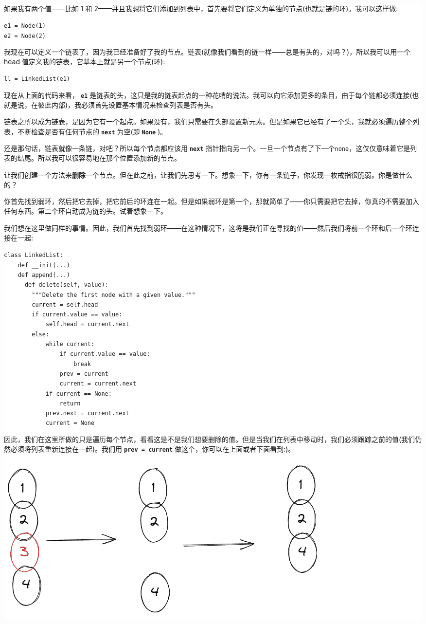 如果我有两个值——比如 1 和 2——并且我想将它们添加到列表中，首先要将它们定义为单独的节点(也就是链的环)。我可以这样做:

```
e1 = Node(1)
e2 = Node(2)
```

我现在可以定义一个链表了，因为我已经准备好了我的节点。链表(就像我们看到的链一样——总是有头的，对吗？)，所以我可以用一个 head 值定义我的链表，它基本上就是另一个节点(环):

```
ll = LinkedList(e1)
```

现在从上面的代码来看， **`e1`** 是链表的头，这只是我的链表起点的一种花哨的说法。我可以向它添加更多的条目，由于每个链都必须连接(也就是说，在彼此内部)，我必须首先设置基本情况来检查列表是否有头。

链表之所以成为链表，是因为它有一个起点。如果没有，我们只需要在头部设置新元素。但是如果它已经有了一个头，我就必须遍历整个列表，不断检查是否有任何节点的 **`next`** 为空(即 **`None`** )。

还是那句话，链表就像一条链，对吧？所以每个节点都应该用 **`next`** 指针指向另一个。一旦一个节点有了下一个`none`，这仅仅意味着它是列表的结尾。所以我可以很容易地在那个位置添加新的节点。

让我们创建一个方法来**删除**一个节点。但在此之前，让我们先思考一下。想象一下，你有一条链子，你发现一枚戒指很脆弱。你是做什么的？

你首先找到弱环，然后把它去掉，把它前后的环连在一起。但是如果弱环是第一个，那就简单了——你只需要把它去掉，你真的不需要加入任何东西。第二个环自动成为链的头。试着想象一下。

我们想在这里做同样的事情。因此，我们首先找到弱环——在这种情况下，这将是我们正在寻找的值——然后我们将前一个环和后一个环连接在一起:

```
class LinkedList:    
	def __init(...)    
	def append(...)    
	  def delete(self, value):
        """Delete the first node with a given value."""
        current = self.head
        if current.value == value:
            self.head = current.next
        else:
            while current:
                if current.value == value:
                    break
                prev = current
                current = current.next
            if current == None:
                return
            prev.next = current.next
            current = None
```

因此，我们在这里所做的只是遍历每个节点，看看这是不是我们想要删除的值。但是当我们在列表中移动时，我们必须跟踪之前的值(我们仍然必须将列表重新连接在一起)。我们用 **`prev = current`** 做这个，你可以在上面或者下面看到:)。

![delete-1](img/59210408368244280a34fb83cfb75261.png)
